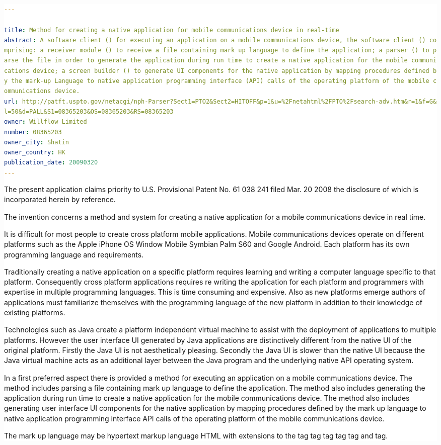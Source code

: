 ```yaml
---

title: Method for creating a native application for mobile communications device in real-time
abstract: A software client () for executing an application on a mobile communications device, the software client () comprising: a receiver module () to receive a file containing mark up language to define the application; a parser () to parse the file in order to generate the application during run time to create a native application for the mobile communications device; a screen builder () to generate UI components for the native application by mapping procedures defined by the mark-up Language to native application programming interface (API) calls of the operating platform of the mobile communications device.
url: http://patft.uspto.gov/netacgi/nph-Parser?Sect1=PTO2&Sect2=HITOFF&p=1&u=%2Fnetahtml%2FPTO%2Fsearch-adv.htm&r=1&f=G&l=50&d=PALL&S1=08365203&OS=08365203&RS=08365203
owner: Willflow Limited
number: 08365203
owner_city: Shatin
owner_country: HK
publication_date: 20090320
---
```

The present application claims priority to U.S. Provisional Patent No. 61 038 241 filed Mar. 20 2008 the disclosure of which is incorporated herein by reference.

The invention concerns a method and system for creating a native application for a mobile communications device in real time.

It is difficult for most people to create cross platform mobile applications. Mobile communications devices operate on different platforms such as the Apple iPhone OS Window Mobile Symbian Palm S60 and Google Android. Each platform has its own programming language and requirements.

Traditionally creating a native application on a specific platform requires learning and writing a computer language specific to that platform. Consequently cross platform applications requires re writing the application for each platform and programmers with expertise in multiple programming languages. This is time consuming and expensive. Also as new platforms emerge authors of applications must familiarize themselves with the programming language of the new platform in addition to their knowledge of existing platforms.

Technologies such as Java create a platform independent virtual machine to assist with the deployment of applications to multiple platforms. However the user interface UI generated by Java applications are distinctively different from the native UI of the original platform. Firstly the Java UI is not aesthetically pleasing. Secondly the Java UI is slower than the native UI because the Java virtual machine acts as an additional layer between the Java program and the underlying native API operating system.

In a first preferred aspect there is provided a method for executing an application on a mobile communications device. The method includes parsing a file containing mark up language to define the application. The method also includes generating the application during run time to create a native application for the mobile communications device. The method also includes generating user interface UI components for the native application by mapping procedures defined by the mark up language to native application programming interface API calls of the operating platform of the mobile communications device.

The mark up language may be hypertext markup language HTML with extensions to the tag tag tag tag tag and tag.
